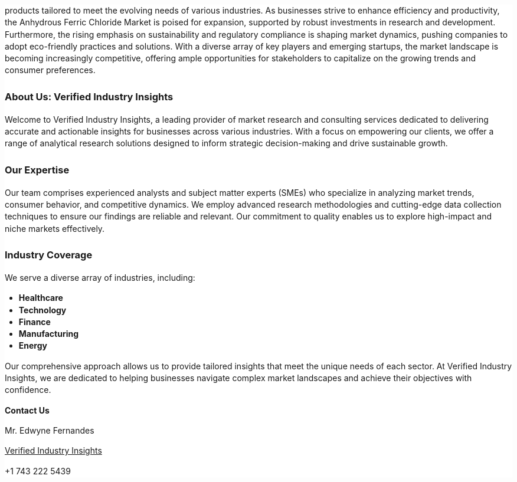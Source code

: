 products tailored to meet the evolving needs of various industries. As businesses strive to enhance efficiency and productivity, the Anhydrous Ferric Chloride Market is poised for expansion, supported by robust investments in research and development. Furthermore, the rising emphasis on sustainability and regulatory compliance is shaping market dynamics, pushing companies to adopt eco-friendly practices and solutions. With a diverse array of key players and emerging startups, the market landscape is becoming increasingly competitive, offering ample opportunities for stakeholders to capitalize on the growing trends and consumer preferences.</p><h3>About Us: Verified Industry Insights</h3><p>Welcome to Verified Industry Insights, a leading provider of market research and consulting services dedicated to delivering accurate and actionable insights for businesses across various industries. With a focus on empowering our clients, we offer a range of analytical research solutions designed to inform strategic decision-making and drive sustainable growth.</p><h3>Our Expertise</h3><p>Our team comprises experienced analysts and subject matter experts (SMEs) who specialize in analyzing market trends, consumer behavior, and competitive dynamics. We employ advanced research methodologies and cutting-edge data collection techniques to ensure our findings are reliable and relevant. Our commitment to quality enables us to explore high-impact and niche markets effectively.</p><h3>Industry Coverage</h3><p>We serve a diverse array of industries, including:</p><ul><li><strong>Healthcare</strong></li><li><strong>Technology</strong></li><li><strong>Finance</strong></li><li><strong>Manufacturing</strong></li><li><strong>Energy</strong></li></ul><p>Our comprehensive approach allows us to provide tailored insights that meet the unique needs of each sector. At Verified Industry Insights, we are dedicated to helping businesses navigate complex market landscapes and achieve their objectives with confidence.</p><p><strong>Contact Us</strong></p><p>Mr. Edwyne Fernandes</p><p><a href="https://www.verifiedindustryinsights.com/">Verified Industry Insights</a></p><p>+1 743 222 5439</p>
